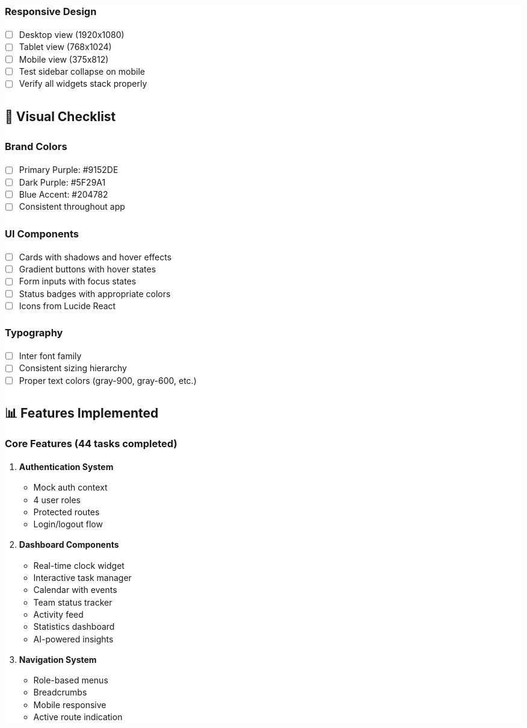 ### Responsive Design
- [ ] Desktop view (1920x1080)
- [ ] Tablet view (768x1024)
- [ ] Mobile view (375x812)
- [ ] Test sidebar collapse on mobile
- [ ] Verify all widgets stack properly

## 🎨 Visual Checklist

### Brand Colors
- [ ] Primary Purple: #9152DE
- [ ] Dark Purple: #5F29A1
- [ ] Blue Accent: #204782
- [ ] Consistent throughout app

### UI Components
- [ ] Cards with shadows and hover effects
- [ ] Gradient buttons with hover states
- [ ] Form inputs with focus states
- [ ] Status badges with appropriate colors
- [ ] Icons from Lucide React

### Typography
- [ ] Inter font family
- [ ] Consistent sizing hierarchy
- [ ] Proper text colors (gray-900, gray-600, etc.)

## 📊 Features Implemented

### Core Features (44 tasks completed)
1. **Authentication System**
   - Mock auth context
   - 4 user roles
   - Protected routes
   - Login/logout flow

2. **Dashboard Components**
   - Real-time clock widget
   - Interactive task manager
   - Calendar with events
   - Team status tracker
   - Activity feed
   - Statistics dashboard
   - AI-powered insights

3. **Navigation System**
   - Role-based menus
   - Breadcrumbs
   - Mobile responsive
   - Active route indication
